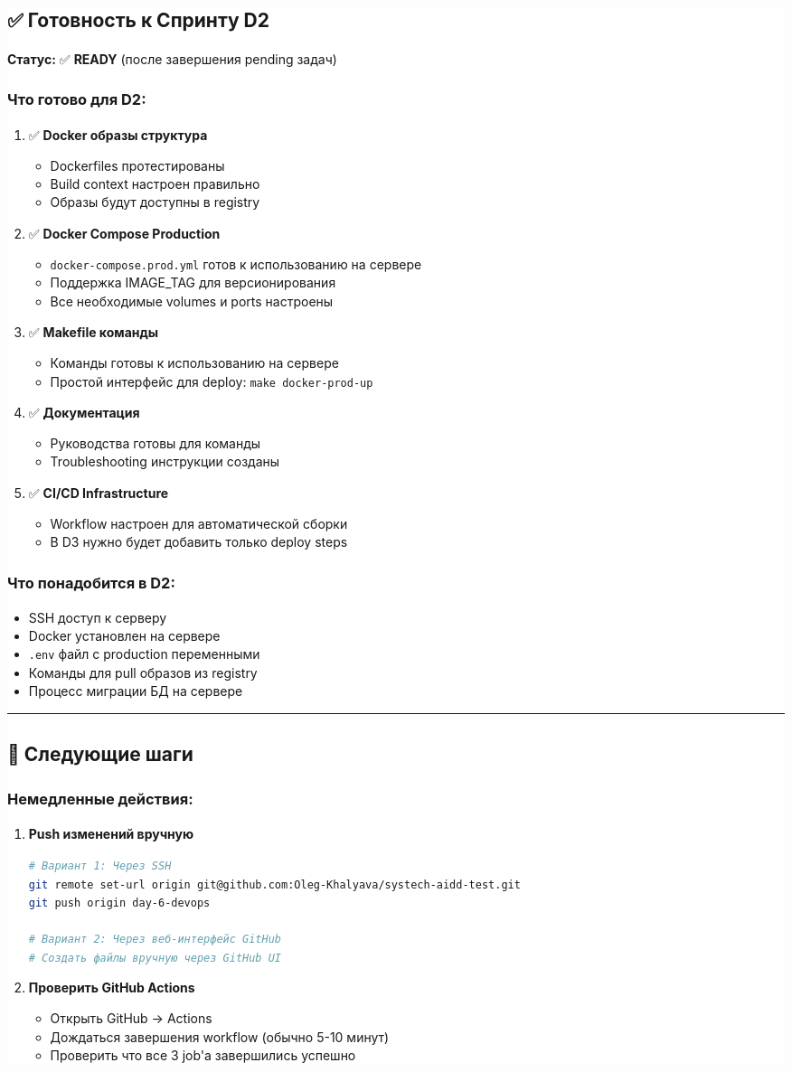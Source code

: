 
## ✅ Готовность к Спринту D2

**Статус:** ✅ **READY** (после завершения pending задач)

### Что готово для D2:

1. ✅ **Docker образы структура**
   - Dockerfiles протестированы
   - Build context настроен правильно
   - Образы будут доступны в registry

2. ✅ **Docker Compose Production**
   - `docker-compose.prod.yml` готов к использованию на сервере
   - Поддержка IMAGE_TAG для версионирования
   - Все необходимые volumes и ports настроены

3. ✅ **Makefile команды**
   - Команды готовы к использованию на сервере
   - Простой интерфейс для deploy: `make docker-prod-up`

4. ✅ **Документация**
   - Руководства готовы для команды
   - Troubleshooting инструкции созданы

5. ✅ **CI/CD Infrastructure**
   - Workflow настроен для автоматической сборки
   - В D3 нужно будет добавить только deploy steps

### Что понадобится в D2:

- SSH доступ к серверу
- Docker установлен на сервере
- `.env` файл с production переменными
- Команды для pull образов из registry
- Процесс миграции БД на сервере

---

## 🚀 Следующие шаги

### Немедленные действия:

1. **Push изменений вручную**
   ```bash
   # Вариант 1: Через SSH
   git remote set-url origin git@github.com:Oleg-Khalyava/systech-aidd-test.git
   git push origin day-6-devops

   # Вариант 2: Через веб-интерфейс GitHub
   # Создать файлы вручную через GitHub UI
   ```

2. **Проверить GitHub Actions**
   - Открыть GitHub → Actions
   - Дождаться завершения workflow (обычно 5-10 минут)
   - Проверить что все 3 job'а завершились успешно
